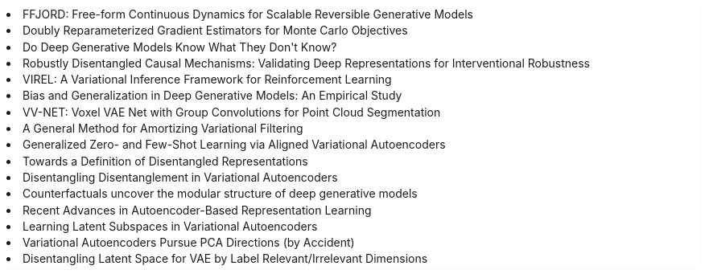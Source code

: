   <li><a target="_blank" href="https://github.com/manjunath5496/Variational-Autoencoder-Papers/blob/master/vae(164).pdf" style="text-decoration:none;">FFJORD: Free-form Continuous Dynamics for Scalable Reversible Generative Models</a></li>                              

  <li><a target="_blank" href="https://github.com/manjunath5496/Variational-Autoencoder-Papers/blob/master/vae(165).pdf" style="text-decoration:none;">Doubly Reparameterized Gradient Estimators for Monte Carlo Objectives</a></li> 
 
  <li><a target="_blank" href="https://github.com/manjunath5496/Variational-Autoencoder-Papers/blob/master/vae(166).pdf" style="text-decoration:none;">
Do Deep Generative Models Know What They Don't Know?</a></li> 

  <li><a target="_blank" href="https://github.com/manjunath5496/Variational-Autoencoder-Papers/blob/master/vae(167).pdf" style="text-decoration:none;">Robustly Disentangled Causal Mechanisms: Validating Deep Representations for Interventional Robustness</a></li> 
 
<li><a target="_blank" href="https://github.com/manjunath5496/Variational-Autoencoder-Papers/blob/master/vae(168).pdf" style="text-decoration:none;">VIREL: A Variational Inference Framework for Reinforcement Learning</a></li>
 <li><a target="_blank" href="https://github.com/manjunath5496/Variational-Autoencoder-Papers/blob/master/vae(169).pdf" style="text-decoration:none;">Bias and Generalization in Deep Generative Models: An Empirical Study</a></li>
<li><a target="_blank" href="https://github.com/manjunath5496/Variational-Autoencoder-Papers/blob/master/vae(170).pdf" style="text-decoration:none;">VV-NET: Voxel VAE Net with Group Convolutions for Point Cloud Segmentation</a></li>
 <li><a target="_blank" href="https://github.com/manjunath5496/Variational-Autoencoder-Papers/blob/master/vae(171).pdf" style="text-decoration:none;">A General Method for
Amortizing Variational Filtering</a></li>                              
<li><a target="_blank" href="https://github.com/manjunath5496/Variational-Autoencoder-Papers/blob/master/vae(172).pdf" style="text-decoration:none;">Generalized Zero- and Few-Shot Learning via Aligned Variational Autoencoders</a></li>
<li><a target="_blank" href="https://github.com/manjunath5496/Variational-Autoencoder-Papers/blob/master/vae(173).pdf" style="text-decoration:none;">Towards a Definition of
Disentangled Representations</a></li>
 
  <li><a target="_blank" href="https://github.com/manjunath5496/Variational-Autoencoder-Papers/blob/master/vae(174).pdf" style="text-decoration:none;">Disentangling Disentanglement in Variational Autoencoders</a></li>
 <li><a target="_blank" href="https://github.com/manjunath5496/Variational-Autoencoder-Papers/blob/master/vae(175).pdf" style="text-decoration:none;">Counterfactuals uncover the modular structure of deep generative models</a></li>
   <li><a target="_blank" href="https://github.com/manjunath5496/Variational-Autoencoder-Papers/blob/master/vae(176).pdf" style="text-decoration:none;">Recent Advances in Autoencoder-Based Representation Learning</a></li>  
   
<li><a target="_blank" href="https://github.com/manjunath5496/Variational-Autoencoder-Papers/blob/master/vae(177).pdf" style="text-decoration:none;">Learning Latent Subspaces in
Variational Autoencoders</a></li> 
                             
<li><a target="_blank" href="https://github.com/manjunath5496/Variational-Autoencoder-Papers/blob/master/vae(178).pdf" style="text-decoration:none;">Variational Autoencoders Pursue PCA Directions (by Accident)</a></li>
<li><a target="_blank" href="https://github.com/manjunath5496/Variational-Autoencoder-Papers/blob/master/vae(179).pdf" style="text-decoration:none;">Disentangling Latent Space for VAE by Label Relevant/Irrelevant Dimensions</a></li>
